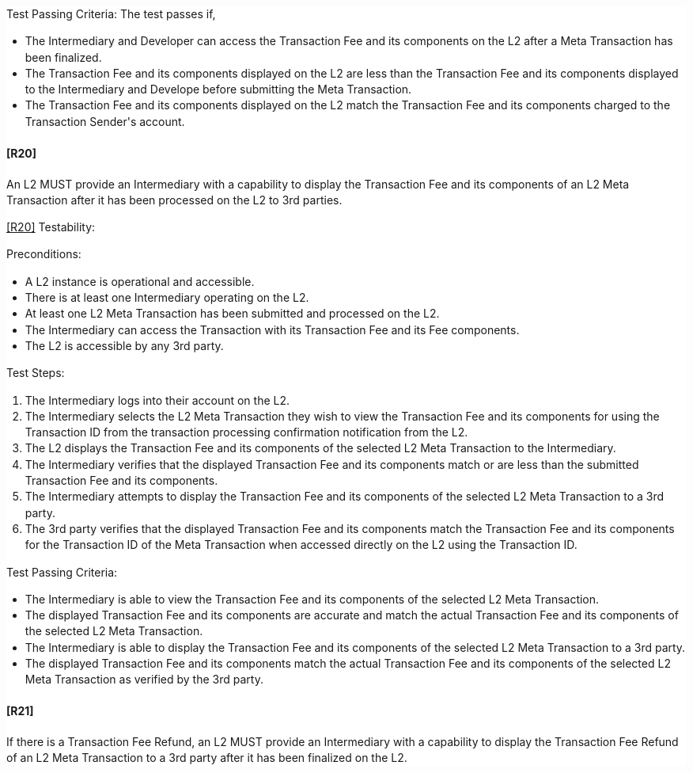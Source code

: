 Test Passing Criteria: The test passes if,

* The Intermediary and Developer can access the Transaction Fee and its components on the L2 after a Meta Transaction has been finalized.
* The Transaction Fee and its components displayed on the L2 are less than the Transaction Fee and its components displayed to the Intermediary and Develope before submitting the Meta Transaction.
* The Transaction Fee and its components displayed on the L2 match the Transaction Fee and its components charged to the Transaction Sender's account.

#### **[R20]**

An L2 MUST provide an Intermediary with a capability to display the Transaction Fee and its components of an L2 Meta Transaction after it has been processed on the L2 to 3rd parties.

[[R20]](#r20) Testability: 

Preconditions:

* A L2 instance is operational and accessible.
* There is at least one Intermediary operating on the L2.
* At least one L2 Meta Transaction has been submitted and processed on the L2.
* The Intermediary can access the Transaction with its Transaction Fee and its Fee components.
* The L2 is accessible by any 3rd party.

Test Steps:

1. The Intermediary logs into their account on the L2.
2. The Intermediary selects the L2 Meta Transaction they wish to view the Transaction Fee and its components for using the Transaction ID from the transaction processing confirmation notification from the L2.
3. The L2 displays the Transaction Fee and its components of the selected L2 Meta Transaction to the Intermediary.
4. The Intermediary verifies that the displayed Transaction Fee and its components match or are less than the submitted Transaction Fee and its components.
5. The Intermediary attempts to display the Transaction Fee and its components of the selected L2 Meta Transaction to a 3rd party.
6. The 3rd party verifies that the displayed Transaction Fee and its components match the Transaction Fee and its components for the Transaction ID of the Meta Transaction when accessed directly on the L2 using the Transaction ID.

Test Passing Criteria:

* The Intermediary is able to view the Transaction Fee and its components of the selected L2 Meta Transaction.
* The displayed Transaction Fee and its components are accurate and match the actual Transaction Fee and its components of the selected L2 Meta Transaction.
* The Intermediary is able to display the Transaction Fee and its components of the selected L2 Meta Transaction to a 3rd party.
* The displayed Transaction Fee and its components match the actual Transaction Fee and its components of the selected L2 Meta Transaction as verified by the 3rd party.

#### **[R21]**

If there is a Transaction Fee Refund, an L2 MUST provide an Intermediary with a capability to display the Transaction Fee Refund of an L2 Meta Transaction to a 3rd party after it has been finalized on the L2.
